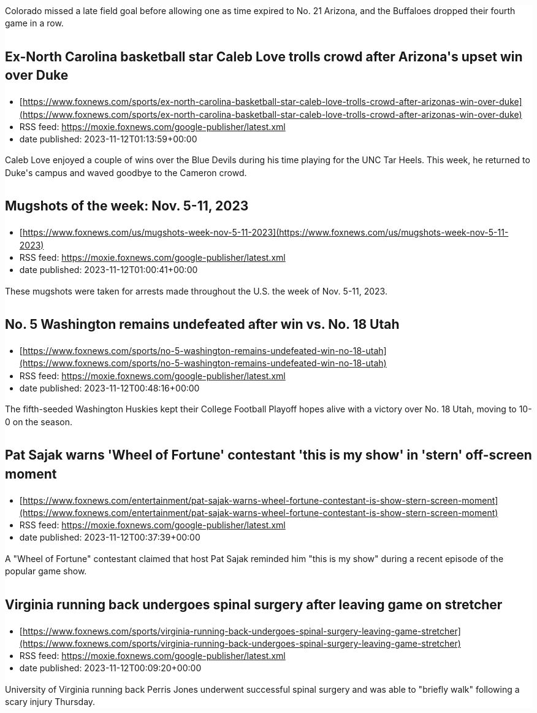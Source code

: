 Colorado missed a late field goal before allowing one as time expired to No. 21 Arizona, and the Buffaloes dropped their fourth game in a row.

## Ex-North Carolina basketball star Caleb Love trolls crowd after Arizona's upset win over Duke
 - [https://www.foxnews.com/sports/ex-north-carolina-basketball-star-caleb-love-trolls-crowd-after-arizonas-win-over-duke](https://www.foxnews.com/sports/ex-north-carolina-basketball-star-caleb-love-trolls-crowd-after-arizonas-win-over-duke)
 - RSS feed: https://moxie.foxnews.com/google-publisher/latest.xml
 - date published: 2023-11-12T01:13:59+00:00

Caleb Love enjoyed a couple of wins over the Blue Devils during his time playing for the UNC Tar Heels. This week, he returned to Duke&apos;s campus and waved goodbye to the Cameron crowd.

## Mugshots of the week: Nov. 5-11, 2023
 - [https://www.foxnews.com/us/mugshots-week-nov-5-11-2023](https://www.foxnews.com/us/mugshots-week-nov-5-11-2023)
 - RSS feed: https://moxie.foxnews.com/google-publisher/latest.xml
 - date published: 2023-11-12T01:00:41+00:00

These mugshots were taken for arrests made throughout the U.S. the week of Nov. 5-11, 2023.

## No. 5 Washington remains undefeated after win vs. No. 18 Utah
 - [https://www.foxnews.com/sports/no-5-washington-remains-undefeated-win-no-18-utah](https://www.foxnews.com/sports/no-5-washington-remains-undefeated-win-no-18-utah)
 - RSS feed: https://moxie.foxnews.com/google-publisher/latest.xml
 - date published: 2023-11-12T00:48:16+00:00

The fifth-seeded Washington Huskies kept their College Football Playoff hopes alive with a victory over No. 18 Utah, moving to 10-0 on the season.

## Pat Sajak warns 'Wheel of Fortune' contestant 'this is my show' in 'stern' off-screen moment
 - [https://www.foxnews.com/entertainment/pat-sajak-warns-wheel-fortune-contestant-is-show-stern-screen-moment](https://www.foxnews.com/entertainment/pat-sajak-warns-wheel-fortune-contestant-is-show-stern-screen-moment)
 - RSS feed: https://moxie.foxnews.com/google-publisher/latest.xml
 - date published: 2023-11-12T00:37:39+00:00

A &quot;Wheel of Fortune&quot; contestant claimed that host Pat Sajak reminded him &quot;this is my show&quot; during a recent episode of the popular game show.

## Virginia running back undergoes spinal surgery after leaving game on stretcher
 - [https://www.foxnews.com/sports/virginia-running-back-undergoes-spinal-surgery-leaving-game-stretcher](https://www.foxnews.com/sports/virginia-running-back-undergoes-spinal-surgery-leaving-game-stretcher)
 - RSS feed: https://moxie.foxnews.com/google-publisher/latest.xml
 - date published: 2023-11-12T00:09:20+00:00

University of Virginia running back Perris Jones underwent successful spinal surgery and was able to &quot;briefly walk&quot; following a scary injury Thursday.

